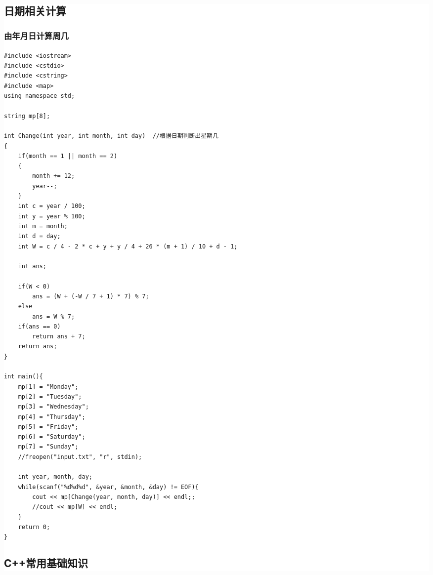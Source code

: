 ## 日期相关计算
### 由年月日计算周几
```
#include <iostream>
#include <cstdio>
#include <cstring>
#include <map>
using namespace std;

string mp[8];

int Change(int year, int month, int day)  //根据日期判断出星期几  
{  
    if(month == 1 || month == 2)  
    {  
        month += 12;  
        year--;  
    }  
    int c = year / 100;  
    int y = year % 100;  
    int m = month;  
    int d = day;  
    int W = c / 4 - 2 * c + y + y / 4 + 26 * (m + 1) / 10 + d - 1;  
  
    int ans;  
  
    if(W < 0)  
        ans = (W + (-W / 7 + 1) * 7) % 7;  
    else  
        ans = W % 7;  
    if(ans == 0)  
        return ans + 7;  
    return ans;  
}  

int main(){
	mp[1] = "Monday";
	mp[2] = "Tuesday";
	mp[3] = "Wednesday";
	mp[4] = "Thursday";
	mp[5] = "Friday";
	mp[6] = "Saturday";
	mp[7] = "Sunday";
	//freopen("input.txt", "r", stdin);

	int year, month, day;
	while(scanf("%d%d%d", &year, &month, &day) != EOF){
		cout << mp[Change(year, month, day)] << endl;;
		//cout << mp[W] << endl;
	}
	return 0;
}

```
## C++常用基础知识
